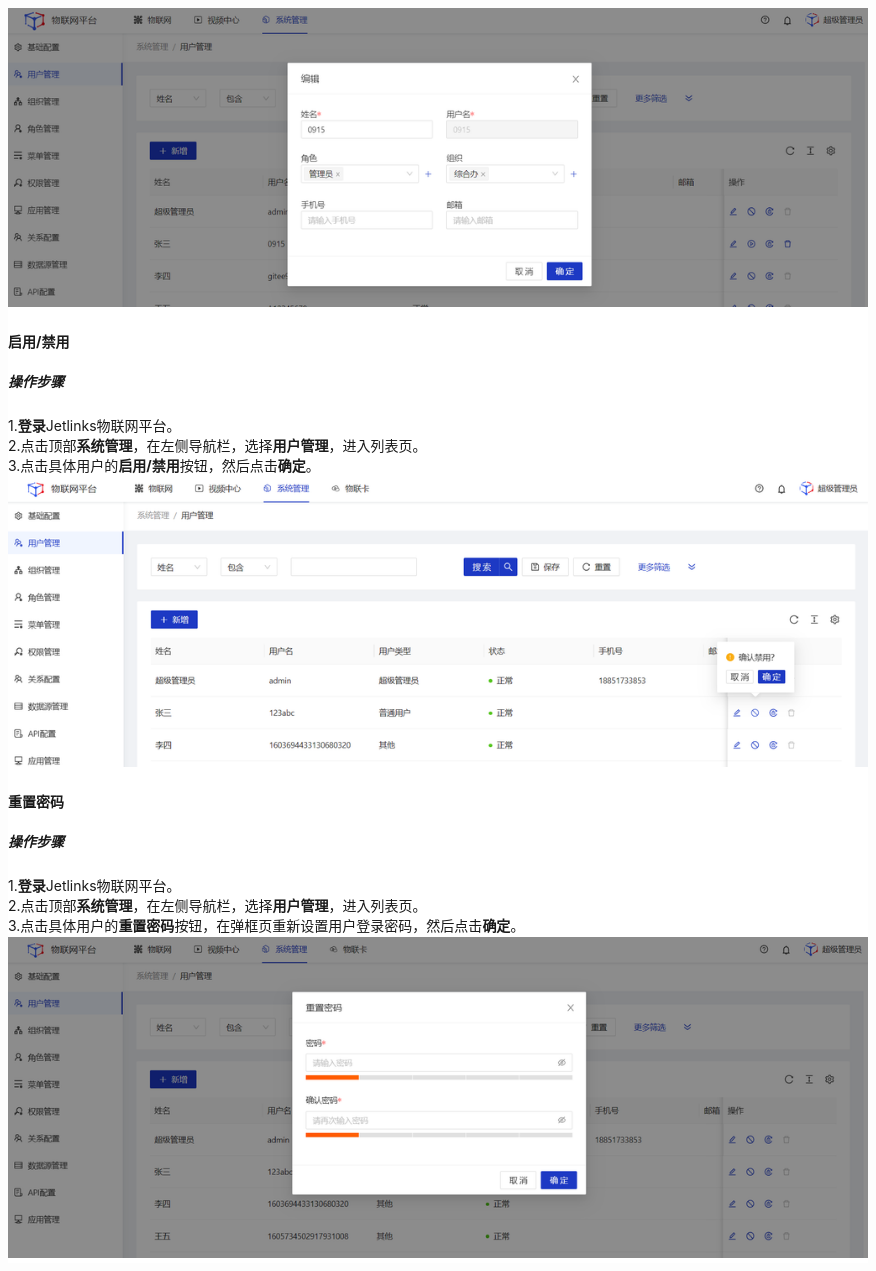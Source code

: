 ![](./img/150.png)

#### 启用/禁用
##### 操作步骤
1.**登录**Jetlinks物联网平台。</br>
2.点击顶部**系统管理**，在左侧导航栏，选择**用户管理**，进入列表页。</br>
3.点击具体用户的**启用/禁用**按钮，然后点击**确定**。</br>
![](./img/151.png)

#### 重置密码
##### 操作步骤
1.**登录**Jetlinks物联网平台。</br>
2.点击顶部**系统管理**，在左侧导航栏，选择**用户管理**，进入列表页。</br>
3.点击具体用户的**重置密码**按钮，在弹框页重新设置用户登录密码，然后点击**确定**。</br>
![](./img/154.png)
